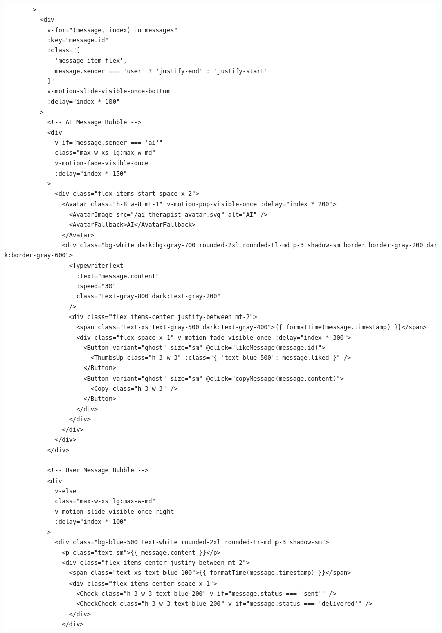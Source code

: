 ```vue
        >
          <div
            v-for="(message, index) in messages"
            :key="message.id"
            :class="[
              'message-item flex',
              message.sender === 'user' ? 'justify-end' : 'justify-start'
            ]"
            v-motion-slide-visible-once-bottom
            :delay="index * 100"
          >
            <!-- AI Message Bubble -->
            <div
              v-if="message.sender === 'ai'"
              class="max-w-xs lg:max-w-md"
              v-motion-fade-visible-once
              :delay="index * 150"
            >
              <div class="flex items-start space-x-2">
                <Avatar class="h-8 w-8 mt-1" v-motion-pop-visible-once :delay="index * 200">
                  <AvatarImage src="/ai-therapist-avatar.svg" alt="AI" />
                  <AvatarFallback>AI</AvatarFallback>
                </Avatar>
                <div class="bg-white dark:bg-gray-700 rounded-2xl rounded-tl-md p-3 shadow-sm border border-gray-200 dark:border-gray-600">
                  <TypewriterText 
                    :text="message.content" 
                    :speed="30"
                    class="text-gray-800 dark:text-gray-200"
                  />
                  <div class="flex items-center justify-between mt-2">
                    <span class="text-xs text-gray-500 dark:text-gray-400">{{ formatTime(message.timestamp) }}</span>
                    <div class="flex space-x-1" v-motion-fade-visible-once :delay="index * 300">
                      <Button variant="ghost" size="sm" @click="likeMessage(message.id)">
                        <ThumbsUp class="h-3 w-3" :class="{ 'text-blue-500': message.liked }" />
                      </Button>
                      <Button variant="ghost" size="sm" @click="copyMessage(message.content)">
                        <Copy class="h-3 w-3" />
                      </Button>
                    </div>
                  </div>
                </div>
              </div>
            </div>

            <!-- User Message Bubble -->
            <div
              v-else
              class="max-w-xs lg:max-w-md"
              v-motion-slide-visible-once-right
              :delay="index * 100"
            >
              <div class="bg-blue-500 text-white rounded-2xl rounded-tr-md p-3 shadow-sm">
                <p class="text-sm">{{ message.content }}</p>
                <div class="flex items-center justify-between mt-2">
                  <span class="text-xs text-blue-100">{{ formatTime(message.timestamp) }}</span>
                  <div class="flex items-center space-x-1">
                    <Check class="h-3 w-3 text-blue-200" v-if="message.status === 'sent'" />
                    <CheckCheck class="h-3 w-3 text-blue-200" v-if="message.status === 'delivered'" />
                  </div>
                </div>
```